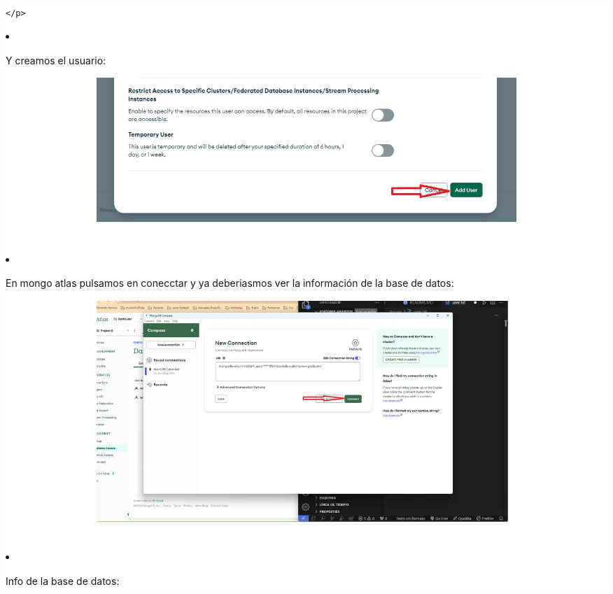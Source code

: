     </p>
  </li>
  <li>
    <p>Y creamos el usuario:</p>
    <p style = 'text-align:center;'>
      <img src="./docum/16-crearusuarioinicialForm2.jpg" alt="JuveYell" width="600px">
    </p>
  </li>
  <li>
    <p>En mongo atlas pulsamos en conecctar y ya deberiasmos ver la información de la base de datos:</p>
    <p style = 'text-align:center;'>
      <img src="./docum/17-probarConexion.jpg" alt="JuveYell" width="600px">
    </p>
  </li>
  <li>
    <p>Info de la base de datos:</p>
    <p style = 'text-align:center;'>